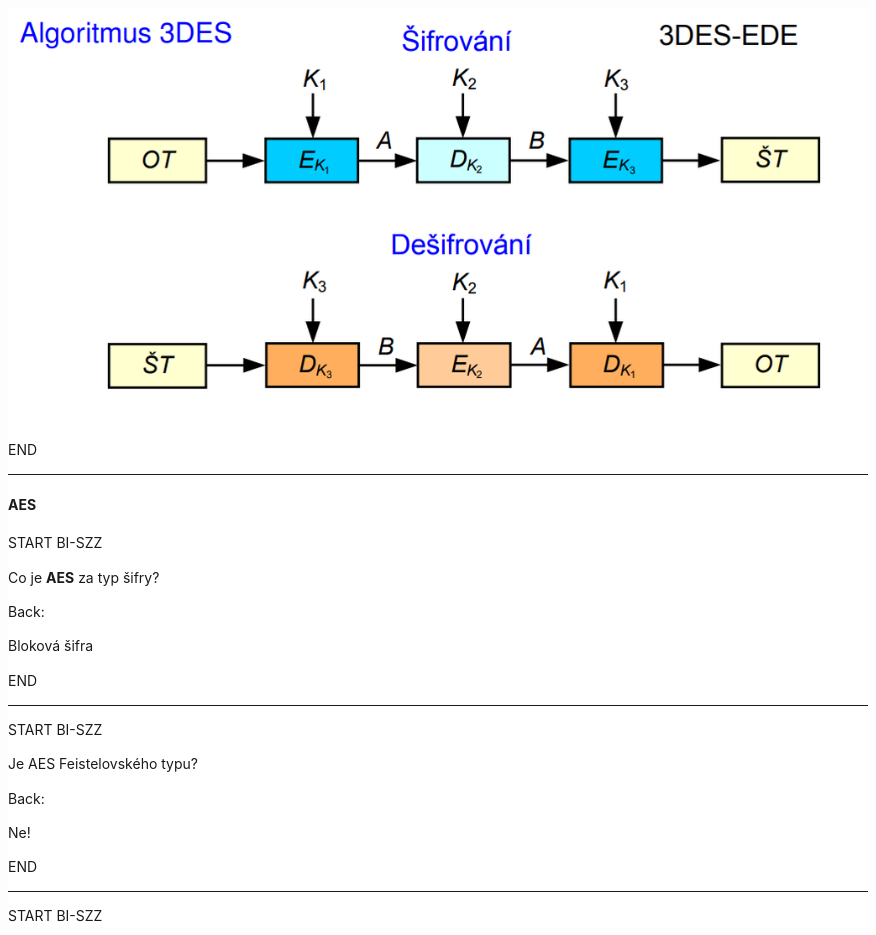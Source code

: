 ![](../../Assets/Pasted%20image%2020240522122807.png)

END

---

#### AES

START
BI-SZZ

Co je **AES** za typ šifry?

Back:

Bloková šifra

END

---


START
BI-SZZ

Je AES Feistelovského typu?

Back:

Ne!

END

---


START
BI-SZZ
